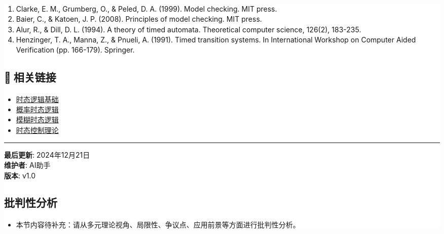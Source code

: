 1. Clarke, E. M., Grumberg, O., & Peled, D. A. (1999). Model checking. MIT press.
2. Baier, C., & Katoen, J. P. (2008). Principles of model checking. MIT press.
3. Alur, R., & Dill, D. L. (1994). A theory of timed automata. Theoretical computer science, 126(2), 183-235.
4. Henzinger, T. A., Manna, Z., & Pnueli, A. (1991). Timed transition systems. In International Workshop on Computer Aided Verification (pp. 166-179). Springer.

## 🔗 相关链接

- [时态逻辑基础](01_Temporal_Logic_Foundations.md)
- [概率时态逻辑](03_Probabilistic_Temporal_Logic.md)
- [模糊时态逻辑](04_Fuzzy_Temporal_Logic.md)
- [时态控制理论](../10_Temporal_Logic_Theory/10.5-时态控制理论.md)

---

**最后更新**: 2024年12月21日  
**维护者**: AI助手  
**版本**: v1.0

## 批判性分析

- 本节内容待补充：请从多元理论视角、局限性、争议点、应用前景等方面进行批判性分析。
